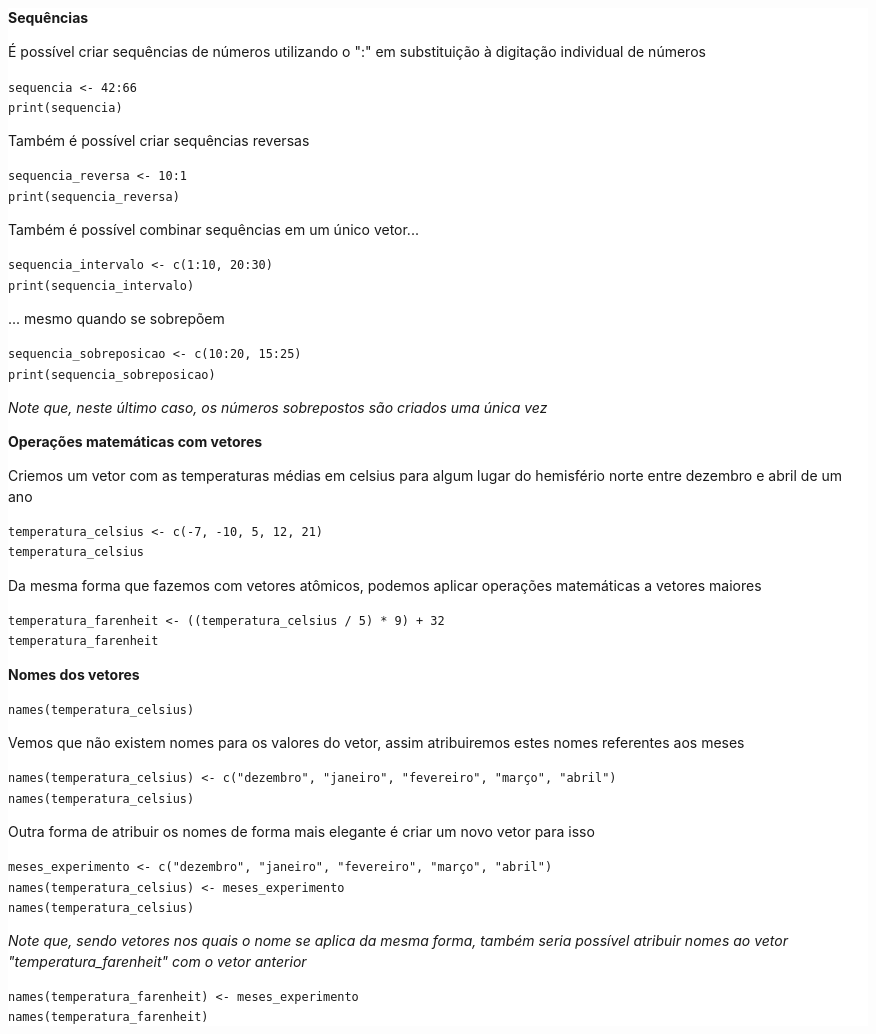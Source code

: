 **Sequências**

É possível criar sequências de números utilizando o ":" em substituição à digitação individual de números
```
sequencia <- 42:66
print(sequencia)
```
Também é possível criar sequências reversas
```
sequencia_reversa <- 10:1
print(sequencia_reversa)
```
Também é possível combinar sequências em um único vetor...
```
sequencia_intervalo <- c(1:10, 20:30)
print(sequencia_intervalo)
```
... mesmo quando se sobrepõem
```
sequencia_sobreposicao <- c(10:20, 15:25)
print(sequencia_sobreposicao)
```
*Note que, neste último caso, os números sobrepostos são criados uma única vez*


**Operações matemáticas com vetores**

Criemos um vetor com as temperaturas médias em celsius para algum lugar do hemisfério norte entre dezembro e abril de um ano
```
temperatura_celsius <- c(-7, -10, 5, 12, 21)
temperatura_celsius
```
Da mesma forma que fazemos com vetores atômicos, podemos aplicar operações matemáticas a vetores maiores
```
temperatura_farenheit <- ((temperatura_celsius / 5) * 9) + 32
temperatura_farenheit
```


**Nomes dos vetores**
```
names(temperatura_celsius)
```
Vemos que não existem nomes para os valores do vetor, assim atribuiremos estes nomes referentes aos meses
```
names(temperatura_celsius) <- c("dezembro", "janeiro", "fevereiro", "março", "abril")
names(temperatura_celsius)
```  
Outra forma de atribuir os nomes de forma mais elegante é criar um novo vetor para isso
```
meses_experimento <- c("dezembro", "janeiro", "fevereiro", "março", "abril")
names(temperatura_celsius) <- meses_experimento
names(temperatura_celsius)
```
*Note que, sendo vetores nos quais o nome se aplica da mesma forma, também seria possível atribuir nomes ao vetor "temperatura_farenheit" com o vetor anterior*
```
names(temperatura_farenheit) <- meses_experimento
names(temperatura_farenheit)
```

